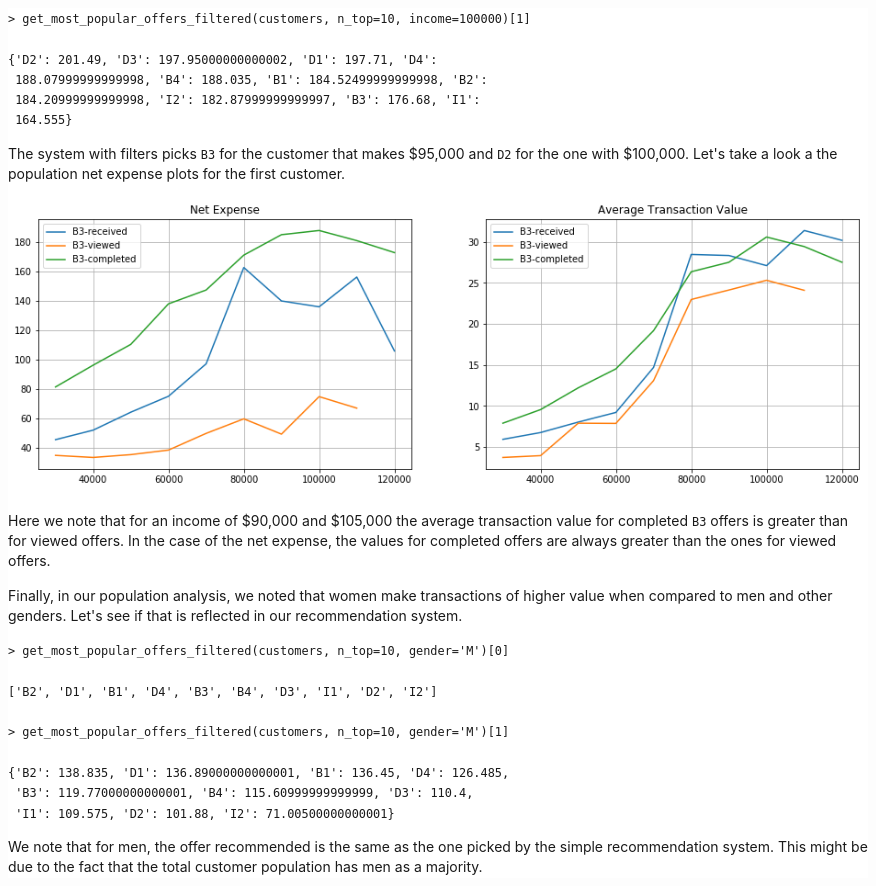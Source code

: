 ```
> get_most_popular_offers_filtered(customers, n_top=10, income=100000)[1]

{'D2': 201.49, 'D3': 197.95000000000002, 'D1': 197.71, 'D4':
 188.07999999999998, 'B4': 188.035, 'B1': 184.52499999999998, 'B2':
 184.20999999999998, 'I2': 182.87999999999997, 'B3': 176.68, 'I1':
 164.555}
```

The system with filters picks `B3` for the customer that makes $95,000
and `D2` for the one with $100,000. Let's take a look a the population
net expense plots for the first customer. 

<div style="text-align:center">
<img src="./images/b3_by_income.png"/>
</div>

Here we note that for an income of $90,000 and $105,000 the average
transaction value for completed `B3` offers is greater than for viewed
offers. In the case of the net expense, the values for completed
offers are always greater than the ones for viewed offers.

Finally, in our population analysis, we noted that women make
transactions of higher value when compared to men and other
genders. Let's see if that is reflected in our recommendation system.

```
> get_most_popular_offers_filtered(customers, n_top=10, gender='M')[0]

['B2', 'D1', 'B1', 'D4', 'B3', 'B4', 'D3', 'I1', 'D2', 'I2']

> get_most_popular_offers_filtered(customers, n_top=10, gender='M')[1]

{'B2': 138.835, 'D1': 136.89000000000001, 'B1': 136.45, 'D4': 126.485,
 'B3': 119.77000000000001, 'B4': 115.60999999999999, 'D3': 110.4,
 'I1': 109.575, 'D2': 101.88, 'I2': 71.00500000000001}
```

We note that for men, the offer recommended is the same as the one
picked by the simple recommendation system. This might be due to the
fact that the total customer population has men as a majority.
